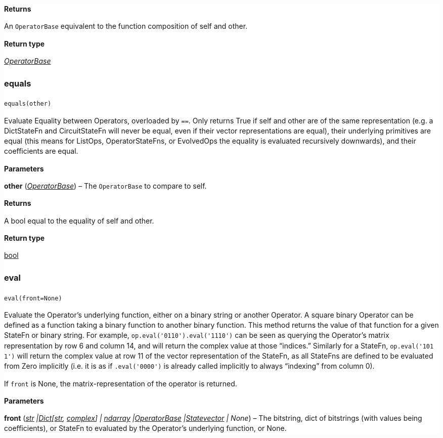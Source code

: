 **Returns**

An `OperatorBase` equivalent to the function composition of self and other.

**Return type**

[*OperatorBase*](qiskit.opflow.OperatorBase "qiskit.opflow.operator_base.OperatorBase")

### equals

<span id="qiskit.opflow.primitive_ops.PauliSumOp.equals" />

`equals(other)`

Evaluate Equality between Operators, overloaded by `==`. Only returns True if self and other are of the same representation (e.g. a DictStateFn and CircuitStateFn will never be equal, even if their vector representations are equal), their underlying primitives are equal (this means for ListOps, OperatorStateFns, or EvolvedOps the equality is evaluated recursively downwards), and their coefficients are equal.

**Parameters**

**other** ([*OperatorBase*](qiskit.opflow.OperatorBase "qiskit.opflow.operator_base.OperatorBase")) – The `OperatorBase` to compare to self.

**Returns**

A bool equal to the equality of self and other.

**Return type**

[bool](https://docs.python.org/3/library/functions.html#bool "(in Python v3.12)")

### eval

<span id="qiskit.opflow.primitive_ops.PauliSumOp.eval" />

`eval(front=None)`

Evaluate the Operator’s underlying function, either on a binary string or another Operator. A square binary Operator can be defined as a function taking a binary function to another binary function. This method returns the value of that function for a given StateFn or binary string. For example, `op.eval('0110').eval('1110')` can be seen as querying the Operator’s matrix representation by row 6 and column 14, and will return the complex value at those “indices.” Similarly for a StateFn, `op.eval('1011')` will return the complex value at row 11 of the vector representation of the StateFn, as all StateFns are defined to be evaluated from Zero implicitly (i.e. it is as if `.eval('0000')` is already called implicitly to always “indexing” from column 0).

If `front` is None, the matrix-representation of the operator is returned.

**Parameters**

**front** ([*str*](https://docs.python.org/3/library/stdtypes.html#str "(in Python v3.12)")  *|*[*Dict*](https://docs.python.org/3/library/typing.html#typing.Dict "(in Python v3.12)")*\[*[*str*](https://docs.python.org/3/library/stdtypes.html#str "(in Python v3.12)")*,* [*complex*](https://docs.python.org/3/library/functions.html#complex "(in Python v3.12)")*] |* [*ndarray*](https://numpy.org/doc/stable/reference/generated/numpy.ndarray.html#numpy.ndarray "(in NumPy v1.26)")  *|*[*OperatorBase*](qiskit.opflow.OperatorBase "qiskit.opflow.operator_base.OperatorBase")  *|*[*Statevector*](qiskit.quantum_info.Statevector "qiskit.quantum_info.states.statevector.Statevector") *| None*) – The bitstring, dict of bitstrings (with values being coefficients), or StateFn to evaluated by the Operator’s underlying function, or None.
